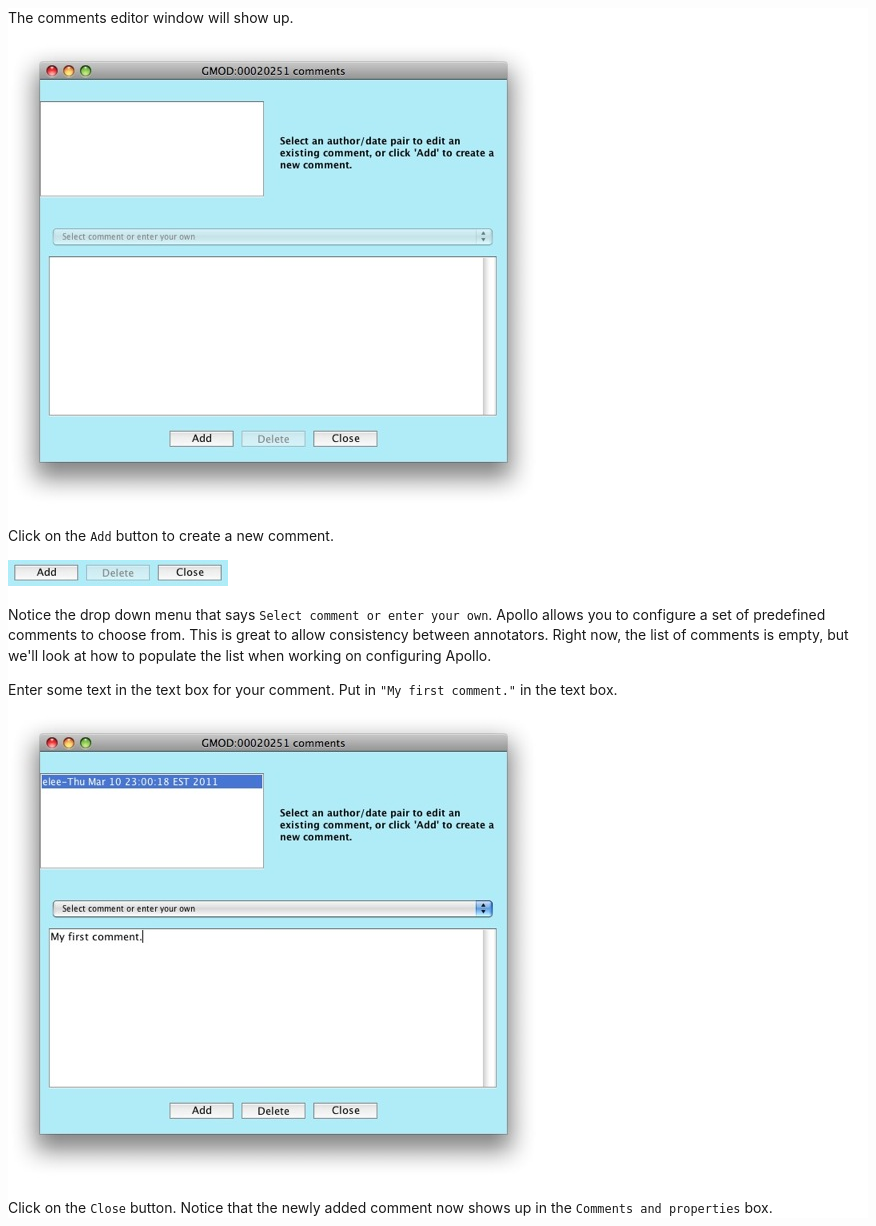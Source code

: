 </div>

The comments editor window will show up.

<div class="center">

<div class="floatnone">

<a href="File:Comments-editor.jpg" class="image"
title="Comments editor"><img
src="../mediawiki/images/c/c4/Comments-editor.jpg" width="531"
height="464" alt="Comments editor" /></a>

</div>

</div>

Click on the `Add` button to create a new comment.

<div class="center">

<div class="floatnone">

<a href="File:Comments-editor-buttons.jpg" class="image"
title="Comments editor buttons"><img
src="../mediawiki/images/d/d3/Comments-editor-buttons.jpg" width="220"
height="26" alt="Comments editor buttons" /></a>

</div>

</div>

Notice the drop down menu that says `Select comment or enter your own`.
Apollo allows you to configure a set of predefined comments to choose
from. This is great to allow consistency between annotators. Right now,
the list of comments is empty, but we'll look at how to populate the
list when working on configuring Apollo.

Enter some text in the text box for your comment. Put in
`"My first comment."` in the text box.

<div class="center">

<div class="floatnone">

<a href="File:Comments-editor-with-comments.jpg" class="image"
title="Comments editor with comments"><img
src="../mediawiki/images/0/04/Comments-editor-with-comments.jpg"
width="531" height="464" alt="Comments editor with comments" /></a>

</div>

</div>

Click on the `Close` button. Notice that the newly added comment now
shows up in the `Comments and properties` box.

<div class="center">
